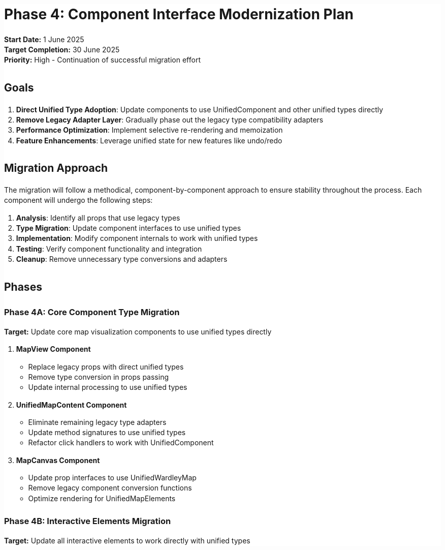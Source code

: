# Phase 4: Component Interface Modernization Plan

**Start Date:** 1 June 2025  
**Target Completion:** 30 June 2025  
**Priority:** High - Continuation of successful migration effort

## Goals

1. **Direct Unified Type Adoption**: Update components to use UnifiedComponent and other unified types directly
2. **Remove Legacy Adapter Layer**: Gradually phase out the legacy type compatibility adapters
3. **Performance Optimization**: Implement selective re-rendering and memoization
4. **Feature Enhancements**: Leverage unified state for new features like undo/redo

## Migration Approach

The migration will follow a methodical, component-by-component approach to ensure stability throughout the process. Each component will undergo the following steps:

1. **Analysis**: Identify all props that use legacy types
2. **Type Migration**: Update component interfaces to use unified types
3. **Implementation**: Modify component internals to work with unified types
4. **Testing**: Verify component functionality and integration
5. **Cleanup**: Remove unnecessary type conversions and adapters

## Phases

### Phase 4A: Core Component Type Migration

**Target:** Update core map visualization components to use unified types directly

1. **MapView Component**

   - Replace legacy props with direct unified types
   - Remove type conversion in props passing
   - Update internal processing to use unified types

2. **UnifiedMapContent Component**

   - Eliminate remaining legacy type adapters
   - Update method signatures to use unified types
   - Refactor click handlers to work with UnifiedComponent

3. **MapCanvas Component**
   - Update prop interfaces to use UnifiedWardleyMap
   - Remove legacy component conversion functions
   - Optimize rendering for UnifiedMapElements

### Phase 4B: Interactive Elements Migration

**Target:** Update all interactive elements to work directly with unified types
